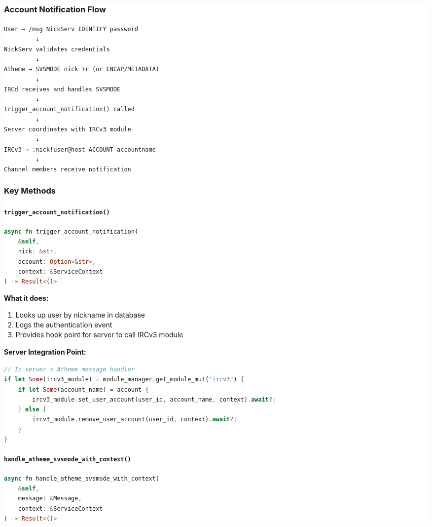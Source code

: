 ### Account Notification Flow

```
User → /msg NickServ IDENTIFY password
         ↓
NickServ validates credentials
         ↓
Atheme → SVSMODE nick +r (or ENCAP/METADATA)
         ↓
IRCd receives and handles SVSMODE
         ↓
trigger_account_notification() called
         ↓
Server coordinates with IRCv3 module
         ↓
IRCv3 → :nick!user@host ACCOUNT accountname
         ↓
Channel members receive notification
```

### Key Methods

#### `trigger_account_notification()`
```rust
async fn trigger_account_notification(
    &self, 
    nick: &str, 
    account: Option<&str>, 
    context: &ServiceContext
) -> Result<()>
```

**What it does:**
1. Looks up user by nickname in database
2. Logs the authentication event
3. Provides hook point for server to call IRCv3 module

**Server Integration Point:**
```rust
// In server's Atheme message handler
if let Some(ircv3_module) = module_manager.get_module_mut("ircv3") {
    if let Some(account_name) = account {
        ircv3_module.set_user_account(user_id, account_name, context).await?;
    } else {
        ircv3_module.remove_user_account(user_id, context).await?;
    }
}
```

#### `handle_atheme_svsmode_with_context()`
```rust
async fn handle_atheme_svsmode_with_context(
    &self, 
    message: &Message, 
    context: &ServiceContext
) -> Result<()>
```
